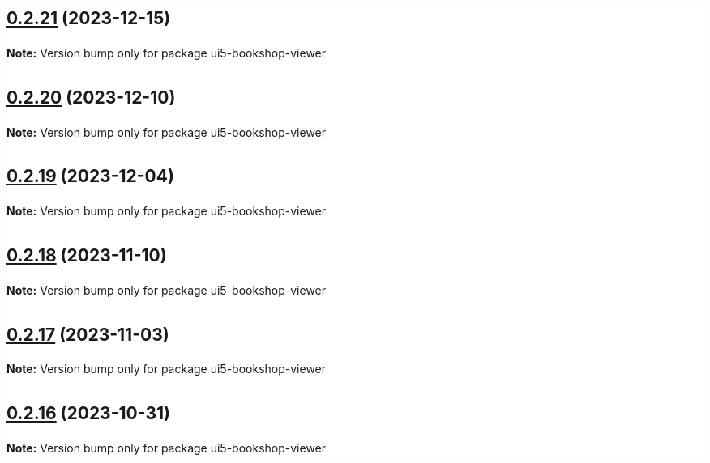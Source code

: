 

## [0.2.21](https://github.com/ui5-community/ui5-ecosystem-showcase/compare/ui5-bookshop-viewer@0.2.20...ui5-bookshop-viewer@0.2.21) (2023-12-15)

**Note:** Version bump only for package ui5-bookshop-viewer





## [0.2.20](https://github.com/ui5-community/ui5-ecosystem-showcase/compare/ui5-bookshop-viewer@0.2.19...ui5-bookshop-viewer@0.2.20) (2023-12-10)

**Note:** Version bump only for package ui5-bookshop-viewer





## [0.2.19](https://github.com/ui5-community/ui5-ecosystem-showcase/compare/ui5-bookshop-viewer@0.2.18...ui5-bookshop-viewer@0.2.19) (2023-12-04)

**Note:** Version bump only for package ui5-bookshop-viewer





## [0.2.18](https://github.com/ui5-community/ui5-ecosystem-showcase/compare/ui5-bookshop-viewer@0.2.17...ui5-bookshop-viewer@0.2.18) (2023-11-10)

**Note:** Version bump only for package ui5-bookshop-viewer





## [0.2.17](https://github.com/ui5-community/ui5-ecosystem-showcase/compare/ui5-bookshop-viewer@0.2.16...ui5-bookshop-viewer@0.2.17) (2023-11-03)

**Note:** Version bump only for package ui5-bookshop-viewer





## [0.2.16](https://github.com/ui5-community/ui5-ecosystem-showcase/compare/ui5-bookshop-viewer@0.2.15...ui5-bookshop-viewer@0.2.16) (2023-10-31)

**Note:** Version bump only for package ui5-bookshop-viewer



